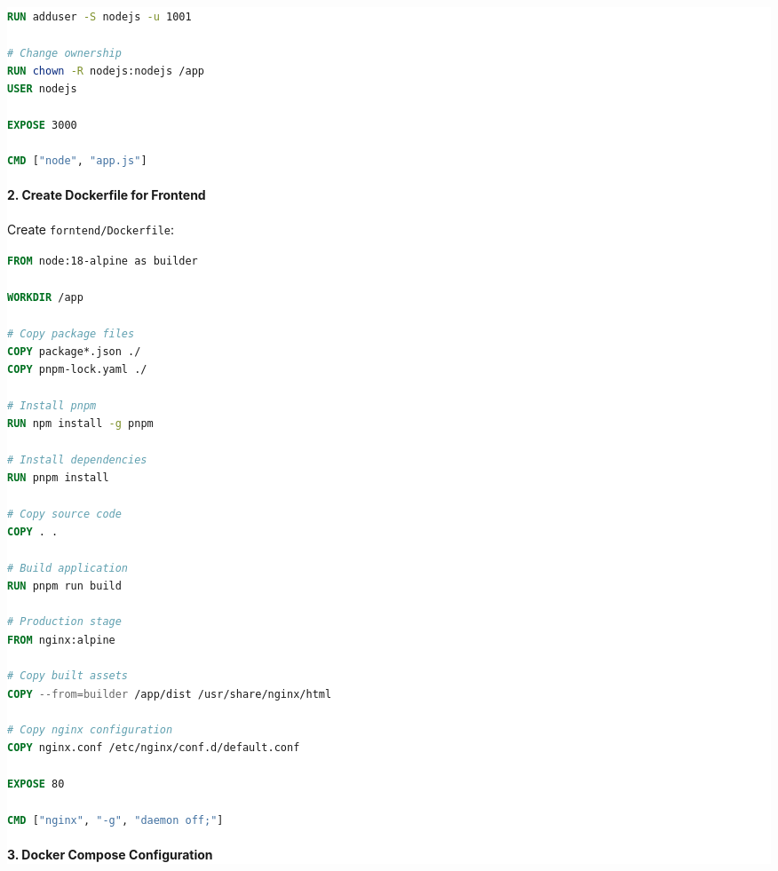 ```dockerfile
RUN adduser -S nodejs -u 1001

# Change ownership
RUN chown -R nodejs:nodejs /app
USER nodejs

EXPOSE 3000

CMD ["node", "app.js"]
```

#### 2. Create Dockerfile for Frontend

Create `forntend/Dockerfile`:

```dockerfile
FROM node:18-alpine as builder

WORKDIR /app

# Copy package files
COPY package*.json ./
COPY pnpm-lock.yaml ./

# Install pnpm
RUN npm install -g pnpm

# Install dependencies
RUN pnpm install

# Copy source code
COPY . .

# Build application
RUN pnpm run build

# Production stage
FROM nginx:alpine

# Copy built assets
COPY --from=builder /app/dist /usr/share/nginx/html

# Copy nginx configuration
COPY nginx.conf /etc/nginx/conf.d/default.conf

EXPOSE 80

CMD ["nginx", "-g", "daemon off;"]
```

#### 3. Docker Compose Configuration
